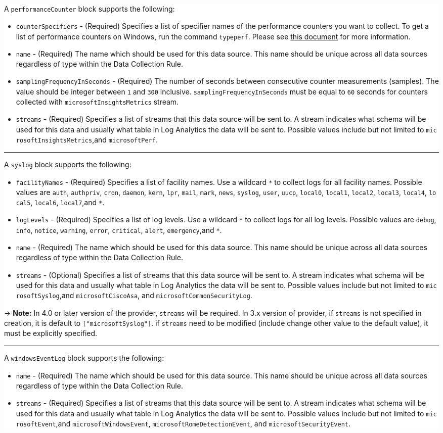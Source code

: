 A `performanceCounter` block supports the following:

*   `counterSpecifiers` - (Required) Specifies a list of specifier names of the performance counters you want to collect. To get a list of performance counters on Windows, run the command `typeperf`. Please see [this document](https://learn.microsoft.com/en-us/azure/azure-monitor/agents/data-sources-performance-counters#configure-performance-counters) for more information.

*   `name` - (Required) The name which should be used for this data source. This name should be unique across all data sources regardless of type within the Data Collection Rule.

*   `samplingFrequencyInSeconds` - (Required) The number of seconds between consecutive counter measurements (samples). The value should be integer between `1` and `300` inclusive. `samplingFrequencyInSeconds` must be equal to `60` seconds for counters collected with `microsoftInsightsMetrics` stream.

*   `streams` - (Required) Specifies a list of streams that this data source will be sent to. A stream indicates what schema will be used for this data and usually what table in Log Analytics the data will be sent to. Possible values include but not limited to `microsoftInsightsMetrics`,and `microsoftPerf`.

***

A `syslog` block supports the following:

*   `facilityNames` - (Required) Specifies a list of facility names. Use a wildcard `*` to collect logs for all facility names. Possible values are `auth`, `authpriv`, `cron`, `daemon`, `kern`, `lpr`, `mail`, `mark`, `news`, `syslog`, `user`, `uucp`, `local0`, `local1`, `local2`, `local3`, `local4`, `local5`, `local6`, `local7`,and `*`.

*   `logLevels` - (Required) Specifies a list of log levels. Use a wildcard `*` to collect logs for all log levels. Possible values are `debug`, `info`, `notice`, `warning`, `error`, `critical`, `alert`, `emergency`,and `*`.

*   `name` - (Required) The name which should be used for this data source. This name should be unique across all data sources regardless of type within the Data Collection Rule.

*   `streams` - (Optional) Specifies a list of streams that this data source will be sent to. A stream indicates what schema will be used for this data and usually what table in Log Analytics the data will be sent to. Possible values include but not limited to `microsoftSyslog`,and `microsoftCiscoAsa`, and `microsoftCommonSecurityLog`.

\-> **Note:** In 4.0 or later version of the provider, `streams` will be required. In 3.x version of provider, if `streams` is not specified in creation, it is default to `["microsoftSyslog"]`. if `streams` need to be modified (include change other value to the default value), it must be explicitly specified.

***

A `windowsEventLog` block supports the following:

*   `name` - (Required) The name which should be used for this data source. This name should be unique across all data sources regardless of type within the Data Collection Rule.

*   `streams` - (Required) Specifies a list of streams that this data source will be sent to. A stream indicates what schema will be used for this data and usually what table in Log Analytics the data will be sent to. Possible values include but not limited to `microsoftEvent`,and `microsoftWindowsEvent`, `microsoftRomeDetectionEvent`, and `microsoftSecurityEvent`.
